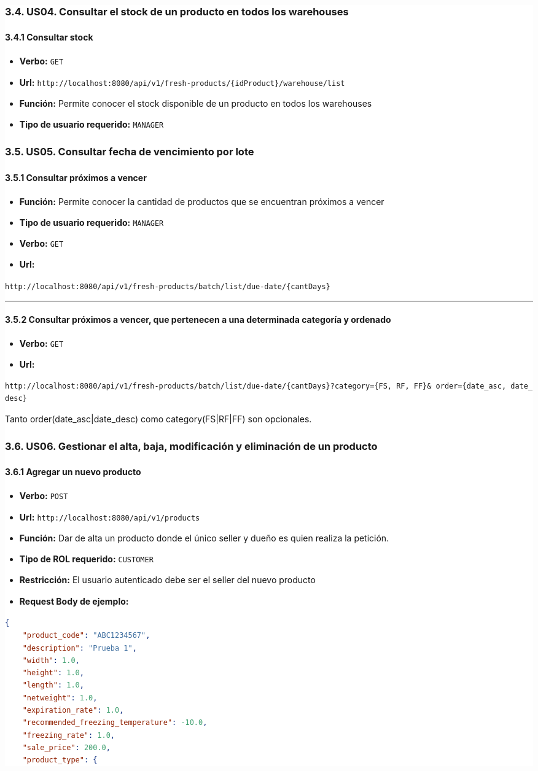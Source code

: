 
### 3.4. US04. Consultar el stock de un producto en todos los warehouses

#### 3.4.1 Consultar stock

* **Verbo:** `GET`

* **Url:** `http://localhost:8080/api/v1/fresh-products/{idProduct}/warehouse/list`

* **Función:** Permite conocer el stock disponible de un producto en todos los warehouses

* **Tipo de usuario requerido:** `MANAGER`

### 3.5. US05. Consultar fecha de vencimiento por lote


#### 3.5.1 Consultar próximos a vencer

* **Función:** Permite conocer la cantidad de productos que se encuentran próximos a vencer

* **Tipo de usuario requerido:** `MANAGER`

* **Verbo:** `GET`

* **Url:**

`http://localhost:8080/api/v1/fresh-products/batch/list/due-date/{cantDays}`

---

#### 3.5.2 Consultar próximos a vencer, que pertenecen a una determinada categoría y ordenado

* **Verbo:** `GET`

* **Url:**

`http://localhost:8080/api/v1/fresh-products/batch/list/due-date/{cantDays}?category={FS, RF, FF}&
order={date_asc, date_desc}
`

Tanto order(date_asc|date_desc) como category(FS|RF|FF) son opcionales.

### 3.6. US06. Gestionar el alta, baja, modificación y eliminación de un producto

#### 3.6.1 Agregar un nuevo producto

* **Verbo:** `POST`

* **Url:**
  `http://localhost:8080/api/v1/products`
* **Función:** Dar de alta un producto donde el único seller y dueño es quien realiza la petición.
  ​
* **Tipo de ROL requerido:** `CUSTOMER`
* **Restricción:** El usuario autenticado debe ser el seller del nuevo producto
* **Request Body de ejemplo:**
```json
{
    "product_code": "ABC1234567",
    "description": "Prueba 1",
    "width": 1.0,
    "height": 1.0,
    "length": 1.0,
    "netweight": 1.0,
    "expiration_rate": 1.0,
    "recommended_freezing_temperature": -10.0,
    "freezing_rate": 1.0,
    "sale_price": 200.0,
    "product_type": {
```